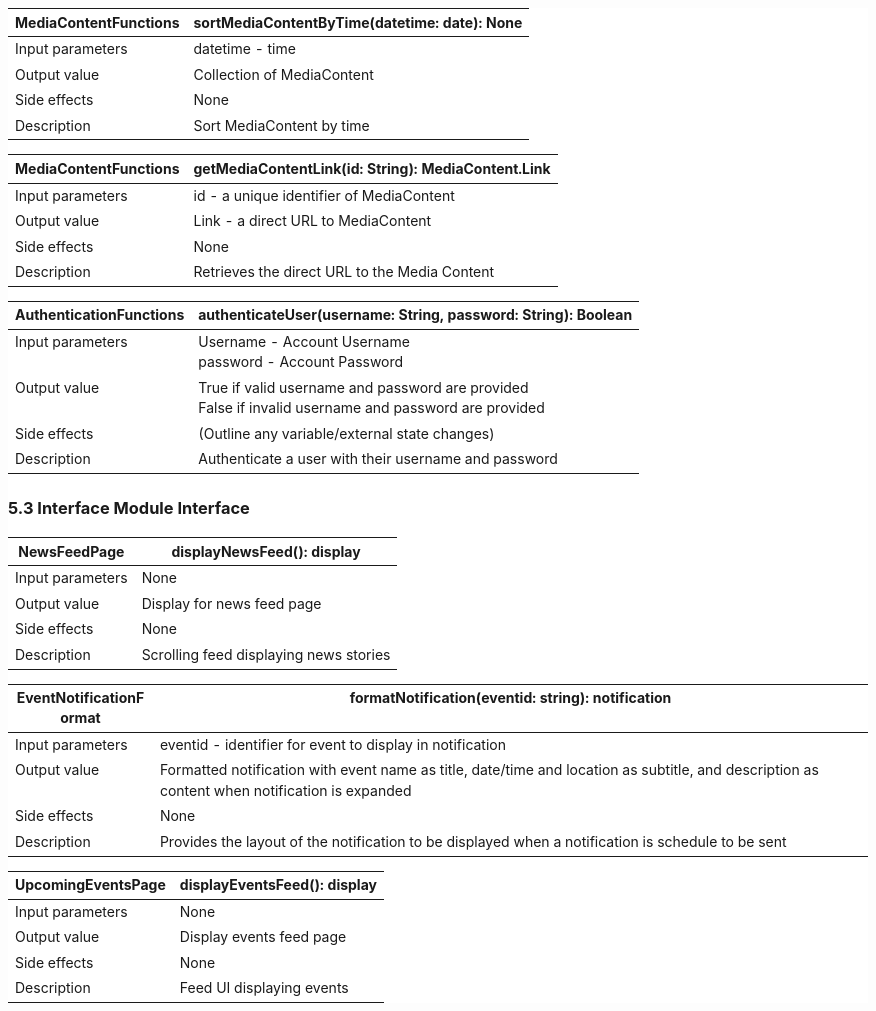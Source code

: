 | MediaContentFunctions | sortMediaContentByTime(datetime: date): None |
| --- | --- |
| Input parameters | datetime - time |
| Output value | Collection of MediaContent |
| Side effects | None |
| Description | Sort MediaContent by time |

| MediaContentFunctions | getMediaContentLink(id: String): MediaContent.Link |
| --- | --- |
| Input parameters | id - a unique identifier of MediaContent |
| Output value | Link - a direct URL to MediaContent |
| Side effects | None |
| Description | Retrieves the direct URL to the Media Content |

| AuthenticationFunctions | authenticateUser(username: String, password: String): Boolean |
| --- | --- |
| Input parameters | Username - Account Username <br>password - Account Password |
| Output value | True if valid username and password are provided <br> False if invalid username and password are provided|
| Side effects | (Outline any variable/external state changes) |
| Description | Authenticate a user with their username and password   |

### 5.3 Interface Module Interface

| NewsFeedPage | displayNewsFeed(): display |
| --- | --- |
| Input parameters | None |
| Output value | Display for news feed page |
| Side effects | None |
| Description | Scrolling feed displaying news stories |

| EventNotificationFormat | formatNotification(eventid: string): notification |
| --- | --- |
| Input parameters | eventid - identifier for event to display in notification |
| Output value | Formatted notification with event name as title, date/time and location as subtitle, and description as content when notification is expanded |
| Side effects | None |
| Description | Provides the layout of the notification to be displayed when a notification is schedule to be sent |

| UpcomingEventsPage | displayEventsFeed(): display |
| --- | --- |
| Input parameters | None |
| Output value | Display events feed page |
| Side effects | None |
| Description | Feed UI displaying events |
